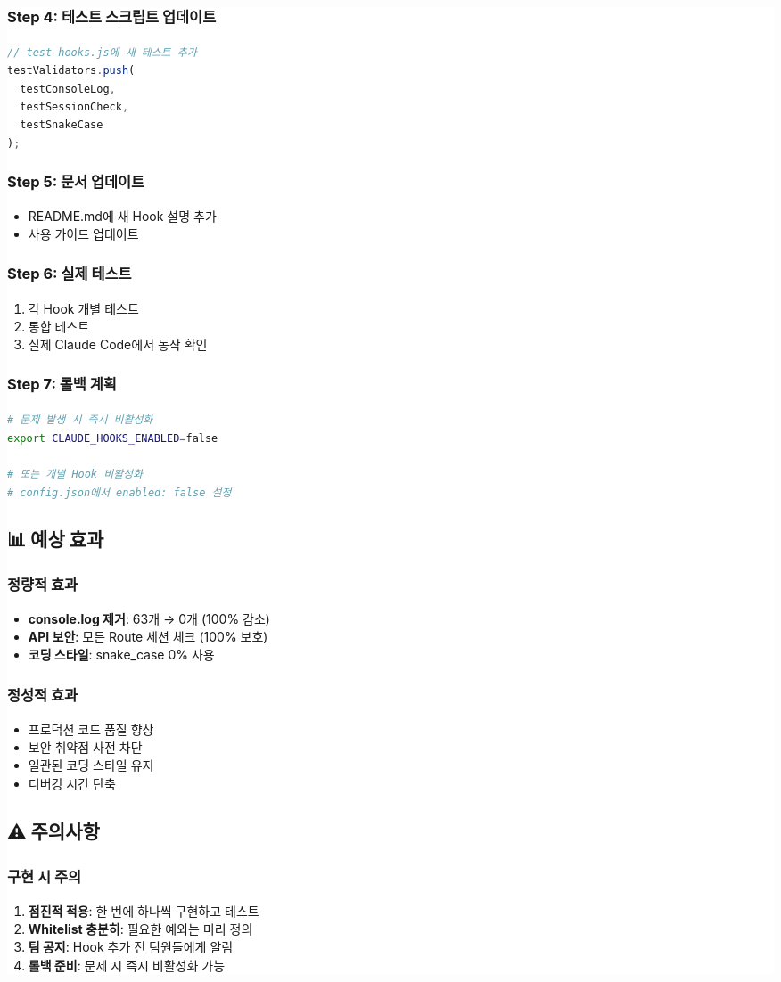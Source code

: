 ### Step 4: 테스트 스크립트 업데이트
```javascript
// test-hooks.js에 새 테스트 추가
testValidators.push(
  testConsoleLog,
  testSessionCheck,
  testSnakeCase
);
```

### Step 5: 문서 업데이트
- README.md에 새 Hook 설명 추가
- 사용 가이드 업데이트

### Step 6: 실제 테스트
1. 각 Hook 개별 테스트
2. 통합 테스트
3. 실제 Claude Code에서 동작 확인

### Step 7: 롤백 계획
```bash
# 문제 발생 시 즉시 비활성화
export CLAUDE_HOOKS_ENABLED=false

# 또는 개별 Hook 비활성화
# config.json에서 enabled: false 설정
```

## 📊 예상 효과

### 정량적 효과
- **console.log 제거**: 63개 → 0개 (100% 감소)
- **API 보안**: 모든 Route 세션 체크 (100% 보호)
- **코딩 스타일**: snake_case 0% 사용

### 정성적 효과
- 프로덕션 코드 품질 향상
- 보안 취약점 사전 차단
- 일관된 코딩 스타일 유지
- 디버깅 시간 단축

## ⚠️ 주의사항

### 구현 시 주의
1. **점진적 적용**: 한 번에 하나씩 구현하고 테스트
2. **Whitelist 충분히**: 필요한 예외는 미리 정의
3. **팀 공지**: Hook 추가 전 팀원들에게 알림
4. **롤백 준비**: 문제 시 즉시 비활성화 가능

